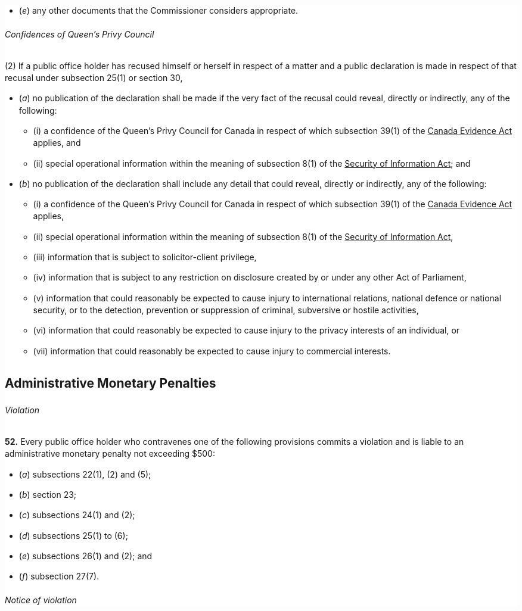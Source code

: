  * (_e_) any other documents that the Commissioner considers appropriate.

###### Confidences of Queen’s Privy Council

(2) If a public office holder has recused himself or herself in respect of a matter and a public declaration is made in respect of that recusal under subsection 25(1) or section 30,

  * (_a_) no publication of the declaration shall be made if the very fact of the recusal could reveal, directly or indirectly, any of the following:

    * (i) a confidence of the Queen’s Privy Council for Canada in respect of which subsection 39(1) of the [Canada Evidence Act](/canada/eng/acts/C/C-5.md) applies, and

    * (ii) special operational information within the meaning of subsection 8(1) of the [Security of Information Act](/canada/eng/acts/O/O-5.md); and

  * (_b_) no publication of the declaration shall include any detail that could reveal, directly or indirectly, any of the following:

    * (i) a confidence of the Queen’s Privy Council for Canada in respect of which subsection 39(1) of the [Canada Evidence Act](/canada/eng/acts/C/C-5.md) applies,

    * (ii) special operational information within the meaning of subsection 8(1) of the [Security of Information Act](/canada/eng/acts/O/O-5.md),

    * (iii) information that is subject to solicitor-client privilege,

    * (iv) information that is subject to any restriction on disclosure created by or under any other Act of Parliament,

    * (v) information that could reasonably be expected to cause injury to international relations, national defence or national security, or to the detection, prevention or suppression of criminal, subversive or hostile activities,

    * (vi) information that could reasonably be expected to cause injury to the privacy interests of an individual, or

    * (vii) information that could reasonably be expected to cause injury to commercial interests.

## Administrative Monetary Penalties

###### Violation

**52.** Every public office holder who contravenes one of the following provisions commits a violation and is liable to an administrative monetary penalty not exceeding $500:

  * (_a_) subsections 22(1), (2) and (5);

  * (_b_) section 23;

  * (_c_) subsections 24(1) and (2);

  * (_d_) subsections 25(1) to (6);

  * (_e_) subsections 26(1) and (2); and

  * (_f_) subsection 27(7).

###### Notice of violation
